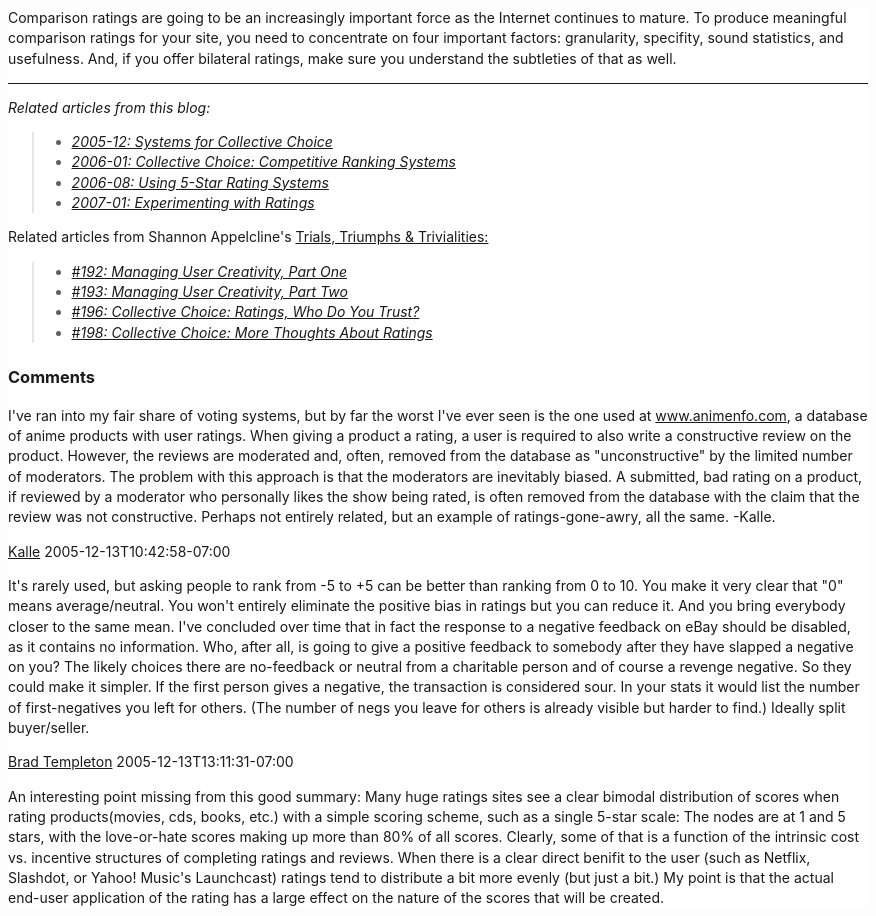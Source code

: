 Comparison ratings are going to be an increasingly important force as the Internet continues to mature. To produce meaningful comparison ratings for your site, you need to concentrate on four important factors: granularity, specifity, sound statistics, and usefulness. And, if you offer bilateral ratings, make sure you understand the subtleties of that as well.

* * *

_Related articles from this blog:_

> * _[2005-12: Systems for Collective Choice](/2005/12/systems_for_col.html)_
> * _[2006-01: Collective Choice: Competitive Ranking Systems](/2006/01/ranking_systems.html)_
> * _[2006-08: Using 5-Star Rating Systems](/2006/08/using_5star_rat.html)_
> * _[2007-01: Experimenting with Ratings](/2007/01/collective_choi.html)_

Related articles from Shannon Appelcline's [Trials, Triumphs & Trivialities:](http://www.skotos.net/articles/show-column.phtml?colname=TTnT_)

> * _[#192: Managing User Creativity, Part One](http://www.skotos.net/articles/TTnT_/TTnT_192.phtml)_
> * _[#193: Managing User Creativity, Part Two](http://www.skotos.net/articles/TTnT_/TTnT_193.phtml)_
> * _[#196: Collective Choice: Ratings, Who Do You Trust?](http://www.skotos.net/articles/TTnT_/TTnT_196.phtml)_
> * _[#198: Collective Choice: More Thoughts About Ratings](http://www.skotos.net/articles/TTnT_/TTnT_198.phtml)_

### Comments

I've ran into my fair share of voting systems, but by far the worst I've ever seen is the one used at www.animenfo.com, a database of anime products with user ratings. When giving a product a rating, a user is required to also write a constructive review on the product. However, the reviews are moderated and, often, removed from the database as "unconstructive" by the limited number of moderators. The problem with this approach is that the moderators are inevitably biased. A submitted, bad rating on a product, if reviewed by a moderator who personally likes the show being rated, is often removed from the database with the claim that the review was not constructive. Perhaps not entirely related, but an example of ratings-gone-awry, all the same. -Kalle.

[Kalle](http://www.livejournal.com/userinfo.bml?user=kallewooof) 2005-12-13T10:42:58-07:00

It's rarely used, but asking people to rank from -5 to +5 can be better than ranking from 0 to 10. You make it very clear that "0" means average/neutral. You won't entirely eliminate the positive bias in ratings but you can reduce it. And you bring everybody closer to the same mean. I've concluded over time that in fact the response to a negative feedback on eBay should be disabled, as it contains no information. Who, after all, is going to give a positive feedback to somebody after they have slapped a negative on you? The likely choices there are no-feedback or neutral from a charitable person and of course a revenge negative. So they could make it simpler. If the first person gives a negative, the transaction is considered sour. In your stats it would list the number of first-negatives you left for others. (The number of negs you leave for others is already visible but harder to find.) Ideally split buyer/seller.

[Brad Templeton](http://ideas.4brad.com) 2005-12-13T13:11:31-07:00

An interesting point missing from this good summary: Many huge ratings sites see a clear bimodal distribution of scores when rating products(movies, cds, books, etc.) with a simple scoring scheme, such as a single 5-star scale: The nodes are at 1 and 5 stars, with the love-or-hate scores making up more than 80% of all scores. Clearly, some of that is a function of the intrinsic cost vs. incentive structures of completing ratings and reviews. When there is a clear direct benifit to the user (such as Netflix, Slashdot, or Yahoo! Music's Launchcast) ratings tend to distribute a bit more evenly (but just a bit.) My point is that the actual end-user application of the rating has a large effect on the nature of the scores that will be created.
